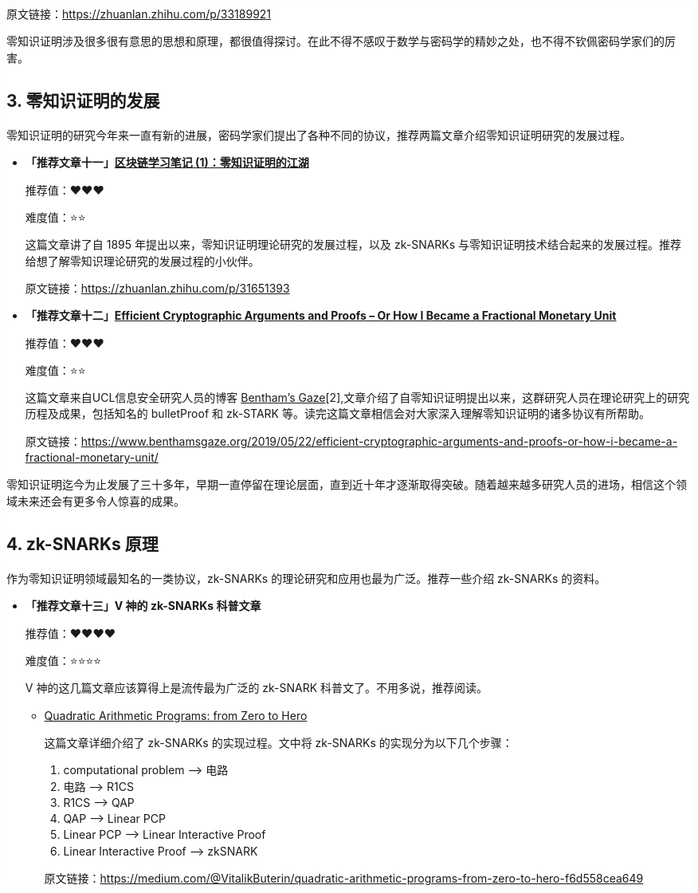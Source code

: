   原文链接：https://zhuanlan.zhihu.com/p/33189921

零知识证明涉及很多很有意思的思想和原理，都很值得探讨。在此不得不感叹于数学与密码学的精妙之处，也不得不钦佩密码学家们的厉害。

## 3. 零知识证明的发展

零知识证明的研究今年来一直有新的进展，密码学家们提出了各种不同的协议，推荐两篇文章介绍零知识证明研究的发展过程。

* **「推荐文章十一」[区块链学习笔记 (1)：零知识证明的江湖](https://zhuanlan.zhihu.com/p/31651393)**

  推荐值：❤️❤️❤️

  难度值：⭐️⭐️

  这篇文章讲了自 1895 年提出以来，零知识证明理论研究的发展过程，以及 zk-SNARKs 与零知识证明技术结合起来的发展过程。推荐给想了解零知识理论研究的发展过程的小伙伴。

  原文链接：https://zhuanlan.zhihu.com/p/31651393

* **「推荐文章十二」[Efficient Cryptographic Arguments and Proofs – Or How I Became a Fractional Monetary Unit](https://www.benthamsgaze.org/2019/05/22/efficient-cryptographic-arguments-and-proofs-or-how-i-became-a-fractional-monetary-unit/)**

  推荐值：❤️❤️❤️

  难度值：⭐️⭐️

  这篇文章来自UCL信息安全研究人员的博客 [Bentham’s Gaze](https://www.benthamsgaze.org/about/)[2],文章介绍了自零知识证明提出以来，这群研究人员在理论研究上的研究历程及成果，包括知名的 bulletProof 和 zk-STARK 等。读完这篇文章相信会对大家深入理解零知识证明的诸多协议有所帮助。

  原文链接：https://www.benthamsgaze.org/2019/05/22/efficient-cryptographic-arguments-and-proofs-or-how-i-became-a-fractional-monetary-unit/

零知识证明迄今为止发展了三十多年，早期一直停留在理论层面，直到近十年才逐渐取得突破。随着越来越多研究人员的进场，相信这个领域未来还会有更多令人惊喜的成果。

## 4. zk-SNARKs 原理

作为零知识证明领域最知名的一类协议，zk-SNARKs 的理论研究和应用也最为广泛。推荐一些介绍 zk-SNARKs 的资料。

* **「推荐文章十三」V 神的 zk-SNARKs 科普文章**

  推荐值：❤️❤️❤️❤️

  难度值：⭐️⭐️⭐️⭐️

  V 神的这几篇文章应该算得上是流传最为广泛的 zk-SNARK 科普文了。不用多说，推荐阅读。

  * [Quadratic Arithmetic Programs: from Zero to Hero](https://medium.com/@VitalikButerin/quadratic-arithmetic-programs-from-zero-to-hero-f6d558cea649)

    这篇文章详细介绍了 zk-SNARKs 的实现过程。文中将 zk-SNARKs 的实现分为以下几个步骤：

    1. computational problem —> 电路
    2. 电路 —> R1CS
    3. R1CS —> QAP
    4. QAP —> Linear PCP
    5. Linear PCP —> Linear Interactive Proof
    6. Linear Interactive Proof —> zkSNARK

    原文链接：https://medium.com/@VitalikButerin/quadratic-arithmetic-programs-from-zero-to-hero-f6d558cea649
